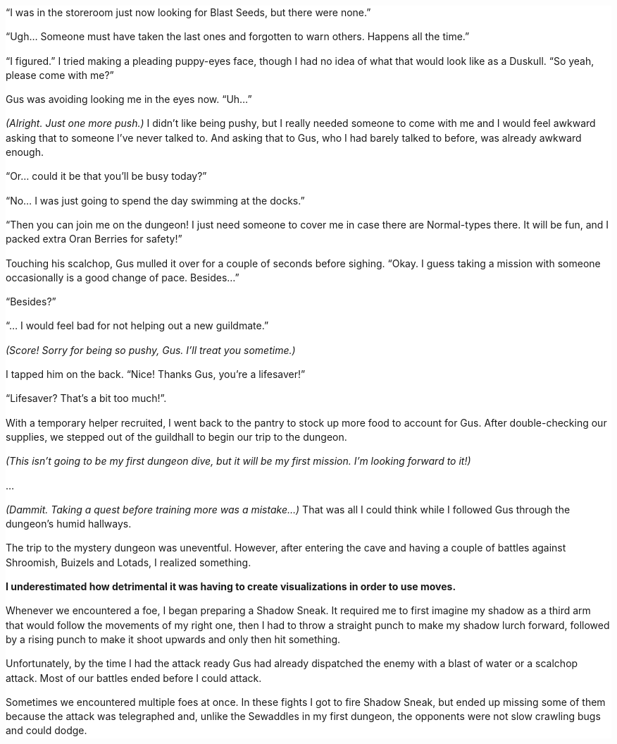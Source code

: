 “I was in the storeroom just now looking for Blast Seeds, but there were none.”

“Ugh… Someone must have taken the last ones and forgotten to warn others. Happens all the time.”

“I figured.” I tried making a pleading puppy-eyes face, though I had no idea of what that would look like as a Duskull. “So yeah, please come with me?”

Gus was avoiding looking me in the eyes now. “Uh…”

*(Alright. Just one more push.)* I didn’t like being pushy, but I really needed someone to come with me and I would feel awkward asking that to someone I’ve never talked to. And asking that to Gus, who I had barely talked to before, was already awkward enough.

“Or… could it be that you’ll be busy today?”

“No… I was just going to spend the day swimming at the docks.”

“Then you can join me on the dungeon! I just need someone to cover me in case there are Normal-types there. It will be fun, and I packed extra Oran Berries for safety!”

Touching his scalchop, Gus mulled it over for a couple of seconds before sighing. “Okay. I guess taking a mission with someone occasionally is a good change of pace. Besides…”

“Besides?”

“… I would feel bad for not helping out a new guildmate.”

*(Score! Sorry for being so pushy, Gus. I’ll treat you sometime.)*

I tapped him on the back. “Nice! Thanks Gus, you’re a lifesaver!”

“Lifesaver? That’s a bit too much!”.

With a temporary helper recruited, I went back to the pantry to stock up more food to account for Gus. After double-checking our supplies, we stepped out of the guildhall to begin our trip to the dungeon.

*(This isn’t going to be my first dungeon dive, but it will be my first mission. I’m looking forward to it!)*

…

*(Dammit. Taking a quest before training more was a mistake…)* That was all I could think while I followed Gus through the dungeon’s humid hallways.

The trip to the mystery dungeon was uneventful. However, after entering the cave and having a couple of battles against Shroomish, Buizels and Lotads, I realized something.

**I underestimated how detrimental it was having to create visualizations in order to use moves.**

Whenever we encountered a foe, I began preparing a Shadow Sneak. It required me to first imagine my shadow as a third arm that would follow the movements of my right one, then I had to throw a straight punch to make my shadow lurch forward, followed by a rising punch to make it shoot upwards and only then hit something.

Unfortunately, by the time I had the attack ready Gus had already dispatched the enemy with a blast of water or a scalchop attack. Most of our battles ended before I could attack. 

Sometimes we encountered multiple foes at once. In these fights I got to fire Shadow Sneak, but ended up missing some of them because the attack was telegraphed and, unlike the Sewaddles in my first dungeon, the opponents were not slow crawling bugs and could dodge.
